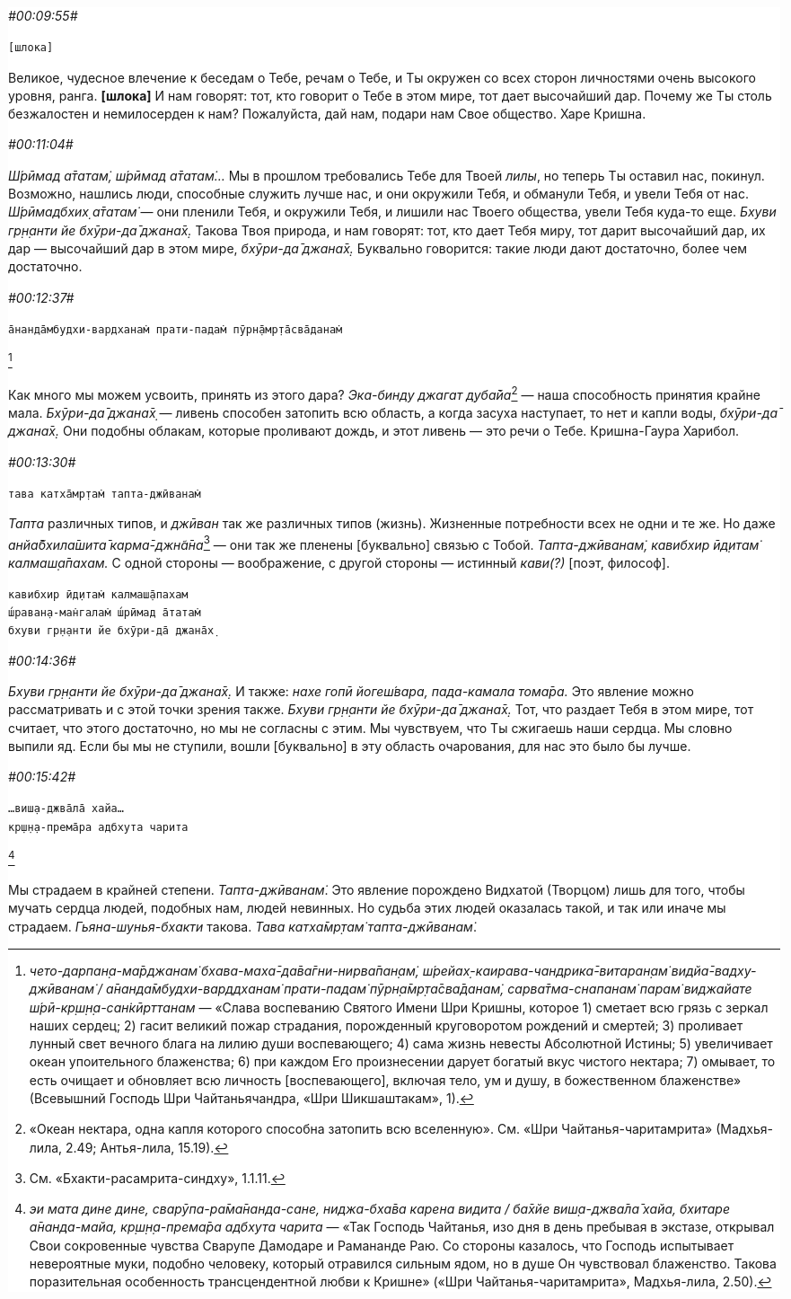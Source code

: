 *#00:09:55#*

    [шлока]

Великое, чудесное влечение к беседам о Тебе, речам о Тебе, и Ты окружен со всех сторон личностями очень высокого уровня, ранга. **[шлока]** И нам говорят: тот, кто говорит о Тебе в этом мире, тот дает высочайший дар. Почему же Ты столь безжалостен и немилосерден к нам? Пожалуйста, дай нам, подари нам Свое общество. Харе Кришна.

*#00:11:04#*

*Ш́рӣмад а̄татам̇, ш́рӣмад а̄татам̇…* Мы в прошлом требовались Тебе для Твоей *лилы*, но теперь Ты оставил нас, покинул. Возможно, нашлись люди, способные служить лучше нас, и они окружили Тебя, и обманули Тебя, и увели Тебя от нас. *Ш́рӣмадбхих̣* *а̄татам̇* — они пленили Тебя, и окружили Тебя, и лишили нас Твоего общества, увели Тебя куда-то еще. *Бхуви гр̣н̣анти йе бхӯри-да̄ джана̄х̣.* Такова Твоя природа, и нам говорят: тот, кто дает Тебя миру, тот дарит высочайший дар, их дар — высочайший дар в этом мире, *бхӯри-да̄ джана̄х̣.* Буквально говорится: такие люди дают достаточно, более чем достаточно.

*#00:12:37#*

    а̄нанда̄мбудхи-вардханам̇ прати-падам̇ пӯрн̣а̄мр̣та̄сва̄данам̇
[^_ftn7]

Как много мы можем усвоить, принять из этого дара? *Эка-бинду джагат д̣уба̄йа*[^_ftn8] — наша способность принятия крайне мала. *Бхӯри-да̄ джана̄х̣* — ливень способен затопить всю область, а когда засуха наступает, то нет и капли воды, *бхӯри-да̄ джана̄х̣.* Они подобны облакам, которые проливают дождь, и этот ливень — это речи о Тебе. Кришна-Гаура Харибол.

*#00:13:30#*

    тава катха̄мр̣там̇ тапта-джӣванам̇

*Тапта* различных типов, и *джӣван* так же различных типов (жизнь). Жизненные потребности всех не одни и те же. Но даже *анйа̄бхила̄шита̄ карма̄-джн̃а̄на*[^_ftn9] — они так же пленены [буквально] связью с Тобой. *Тапта-джӣванам̇, кавибхир ӣд̣итам̇ калмаш̣а̄пахам.* С одной стороны — воображение, с другой стороны — истинный *кави(?)* [поэт, философ].

    кавибхир ӣд̣итам̇ калмаш̣а̄пахам
    ш́раван̣а-ман̇галам̇ ш́рӣмад а̄татам̇
    бхуви гр̣н̣анти йе бхӯри-да̄ джана̄х̣

*#00:14:36#*

*Бхуви гр̣н̣анти йе бхӯри-да̄ джана̄х̣.* И также: *нахе гопӣ йогеш́вара, пада-камала тома̄ра.* Это явление можно рассматривать и с этой точки зрения также. *Бхуви гр̣н̣анти йе бхӯри-да̄ джана̄х̣.* Тот, что раздает Тебя в этом мире, тот считает, что этого достаточно, но мы не согласны с этим. Мы чувствуем, что Ты сжигаешь наши сердца. Мы словно выпили яд. Если бы мы не ступили, вошли [буквально] в эту область очарования, для нас это было бы лучше.

*#00:15:42#*

    …виш̣а-джва̄ла̄ хайа…
    кр̣ш̣н̣а-према̄ра адбхута чарита
[^_ftn10]

Мы страдаем в крайней степени. *Тапта-джӣванам̇*. Это явление порождено Видхатой (Творцом) лишь для того, чтобы мучать сердца людей, подобных нам, людей невинных. Но судьба этих людей оказалась такой, и так или иначе мы страдаем. *Гьяна-шунья-бхакти* такова. *Тава катха̄мр̣там̇ тапта-джӣванам̇*.


[^_ftn1]: *тава катха̄мр̣там̇ тапта-джӣванам̇, кавибхир ӣд̣итам̇ калмаш̣а̄пахам / ш́раван̣а-ман̇галам̇ ш́рӣмад а̄татам̇, бхуви гр̣н̣анти йе бхӯри-да̄ джана̄х̣* — «Нектар Твоих слов и описаний Твоих деяний является жизнью и душой для всех, кто страдает в этом материальном мире. Эти описания, поведанные святыми мудрецами, искореняют последствия греховных поступков и даруют всем, кто их слышит, величайшую удачу. Эти повествования распространяются по всему миру и наполнены духовной силой. Вне всяких сомнений, что тот, кто несёт людям послание Бога, высший благодетель всех и каждого» («Шримад-Бхагаватам», 10.31.9).
[^_ftn2]: «Те, кто черпает наслаждение в *атме* (как правило, в духовной сущности)». См. «Шримад-Бхагаватам», 1.7.10, «Шри Чайтанья-чаритамрита» (Мадхья-лила, 6.186; 17.140; 24.5; 25.159).
[^_ftn3]: Желание обрести освобождение — главный вид обмана.
[^_ftn4]: «Полный отказ от стремления к освобождению». См. «Чайтанья-чаритамрита», Ади-лила, 1.93.
[^_ftn5]: См. «Шри Шикшаштакам», 1.
[^_ftn7]: *чето-дарпан̣а-ма̄рджанам̇ бхава-маха̄-да̄ва̄гни-нирва̄пан̣ам̇, ш́рейах̣-каирава-чандрика̄-витаран̣ам̇ видйа̄-вадху-джӣванам̇ / а̄нанда̄мбудхи-варддханам̇ прати-падам̇ пӯрн̣а̄мр̣та̄сва̄данам̇, сарва̄тма-снапанам̇ парам̇ виджайате ш́рӣ-кр̣ш̣н̣а-сан̇кӣрттанам* — «Слава воспеванию Святого Имени Шри Кришны, которое 1) сметает всю грязь с зеркал наших сердец; 2) гасит великий пожар страдания, порожденный круговоротом рождений и смертей; 3) проливает лунный свет вечного блага на лилию души воспевающего; 4) сама жизнь невесты Абсолютной Истины; 5) увеличивает океан упоительного блаженства; 6) при каждом Его произнесении дарует богатый вкус чистого нектара; 7) омывает, то есть очищает и обновляет всю личность [воспевающего], включая тело, ум и душу, в божественном блаженстве» (Всевышний Господь Шри Чайтаньячандра, «Шри Шикшаштакам», 1).
[^_ftn8]: «Океан нектара, одна капля которого способна затопить всю вселенную». См. «Шри Чайтанья-чаритамрита» (Мадхья-лила, 2.49; Антья-лила, 15.19).
[^_ftn9]: См. «Бхакти-расамрита-синдху», 1.1.11.
[^_ftn10]: *эи мата дине дине, сварӯпа-ра̄ма̄нанда-сане, ниджа-бха̄ва карена видита / ба̄хйе виш̣а-джва̄ла̄ хайа, бхитаре а̄нанда-майа, кр̣ш̣н̣а-према̄ра адбхута чарита* — «Так Господь Чайтанья, изо дня в день пребывая в экстазе, открывал Свои сокровенные чувства Сварупе Дамодаре и Рамананде Раю. Со стороны казалось, что Господь испытывает невероятные муки, подобно человеку, который отравился сильным ядом, но в душе Он чувствовал блаженство. Такова поразительная особенность трансцендентной любви к Кришне» («Шри Чайтанья-чаритамрита», Мадхья-лила, 2.50).
[^_ftn11]: *нахе гопӣ йогеш́вара, пада-камала тома̄ра, дхйа̄на кари’ па̄ибе сантош̣а / тома̄ра ва̄кйа-парипа̄т̣ӣ, та̄ра мадхйе кут̣ина̄т̣ӣ, ш́уни’ гопӣра а̄ро* — «Гопи — не йоги-мистики. Они никогда не смогут удовольствоваться медитацией на Твои лотосные стопы по примеру так называемых йогов. Советовать гопи медитировать — самое настоящее лицемерие. Когда они слышат советы заняться мистической йогой, это нисколько не радует их. Напротив, они начинают еще больше сердиться на Тебя» («Шри Чайтанья-чаритамрита», Мадхья-лила, 13.141).
[^_ftn12]: *читта ка̄д̣хи’ тома̄ хаите, виш̣айе ча̄хи ла̄га̄ите, йатна кари, на̄ри ка̄д̣хиба̄ре / та̄ре дхйа̄на ш́икш̣а̄ кара̄ха, лока ха̄са̄н̃а̄ ма̄ра, стха̄на̄стха̄на на̄ кара вича̄ре* — Чайтанья Махапрабху продолжал: «Я хочу перестать думать о Тебе и сосредоточиться на домашних делах, но, как ни пытаюсь, Мне это не удается. Меня влечет к Тебе и только к Тебе. Поэтому Твои наставления медитировать на Тебя смехотворны. Ими Ты убиваешь Меня. Ты не должен думать, что Я нуждаюсь в подобных назиданиях» («Шри Чайтанья-чаритамрита», Мадхья-лила, 13.140).
[^_ftn13]: *эи мата дине дине, сварӯпа-ра̄ма̄нанда-сане, ниджа-бха̄ва карена видита / ба̄хйe виш̣а-джва̄ла̄ хайа, бхитаре а̄нанда-майа, кр̣ш̣н̣а-према̄ра адбхута чарита* — «Так Господь Чайтанья, изо дня в день пребывая в экстазе, открывал Свои сокровенные чувства Сварупе Дамодаре и Рамананде Раю. Со стороны казалось, что Господь испытывает невероятные муки, подобно человеку, который отравился сильным ядом, но в душе Он чувствовал блаженство. Такова поразительная особенность трансцендентной любви к Кришне» («Чайтанья-чаритамрита», Мадхья-лила, 2.50).
[^_ftn14]: Далее Чайтанья Махапрабху сказал: «Я и в самом деле безумец, так же как и ты. В этом мы похожи друг на друга» («Шри Чайтанья-чаритамрита», Мадхья-лила, 8.291).
